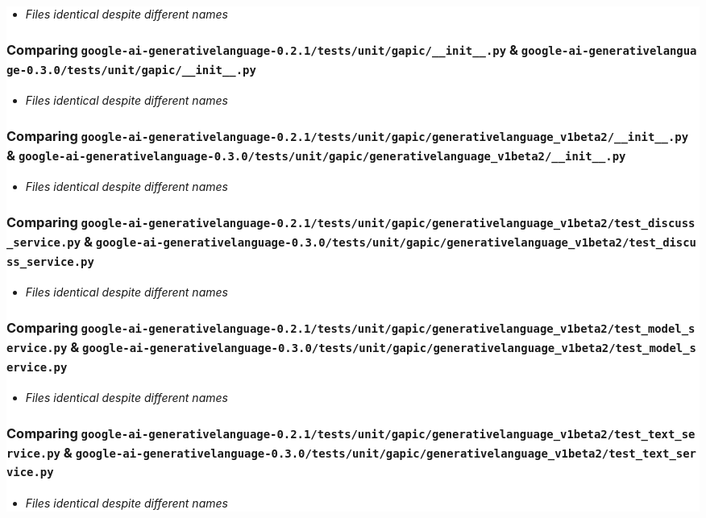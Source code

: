  * *Files identical despite different names*

### Comparing `google-ai-generativelanguage-0.2.1/tests/unit/gapic/__init__.py` & `google-ai-generativelanguage-0.3.0/tests/unit/gapic/__init__.py`

 * *Files identical despite different names*

### Comparing `google-ai-generativelanguage-0.2.1/tests/unit/gapic/generativelanguage_v1beta2/__init__.py` & `google-ai-generativelanguage-0.3.0/tests/unit/gapic/generativelanguage_v1beta2/__init__.py`

 * *Files identical despite different names*

### Comparing `google-ai-generativelanguage-0.2.1/tests/unit/gapic/generativelanguage_v1beta2/test_discuss_service.py` & `google-ai-generativelanguage-0.3.0/tests/unit/gapic/generativelanguage_v1beta2/test_discuss_service.py`

 * *Files identical despite different names*

### Comparing `google-ai-generativelanguage-0.2.1/tests/unit/gapic/generativelanguage_v1beta2/test_model_service.py` & `google-ai-generativelanguage-0.3.0/tests/unit/gapic/generativelanguage_v1beta2/test_model_service.py`

 * *Files identical despite different names*

### Comparing `google-ai-generativelanguage-0.2.1/tests/unit/gapic/generativelanguage_v1beta2/test_text_service.py` & `google-ai-generativelanguage-0.3.0/tests/unit/gapic/generativelanguage_v1beta2/test_text_service.py`

 * *Files identical despite different names*

